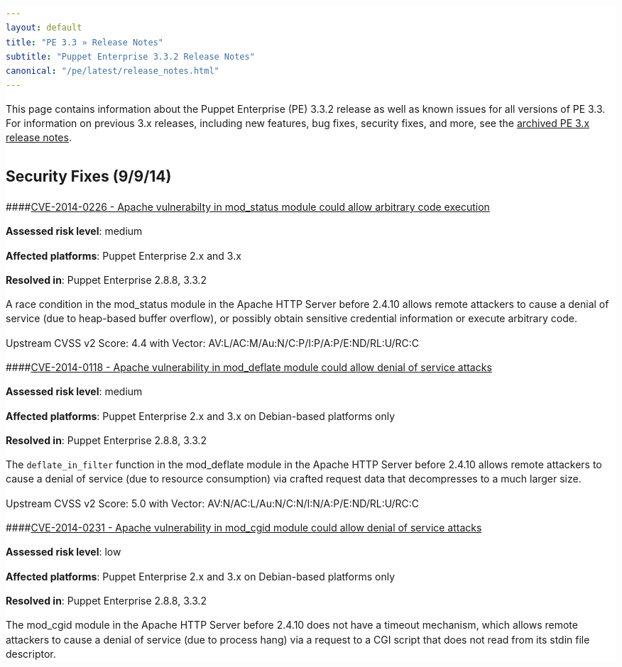 ```yaml
---
layout: default
title: "PE 3.3 » Release Notes"
subtitle: "Puppet Enterprise 3.3.2 Release Notes"
canonical: "/pe/latest/release_notes.html"
---
```


[client_cert_dialog]: ./images/client_cert_dialog.png

[pe-apache]: http://forge.puppetlabs.com/puppetlabs/apache
[pe-ntp]: http://forge.puppetlabs.com/puppetlabs/ntp
[pe-mysql]: http://forge.puppetlabs.com/puppetlabs/mysql
[windows-registry]: http://forge.puppetlabs.com/puppetlabs/registry
[pe-postgresql]: http://forge.puppetlabs.com/puppetlabs/postgresql
[pe-stdlib]: http://forge.puppetlabs.com/puppetlabs/stdlib
[pe-reboot]: http://forge.puppetlabs.com/puppetlabs/reboot
[pe-firewall]: http://forge.puppetlabs.com/puppetlabs/firewall
[pe-apt]: http://forge.puppetlabs.com/puppetlabs/apt
[pe-inifile]: http://forge.puppetlabs.com/puppetlabs/inifile
[pe-javaks]: http://forge.puppetlabs.com/puppetlabs/java_ks
[pe-concat]: http://forge.puppetlabs.com/puppetlabs/concat

This page contains information about the Puppet Enterprise (PE) 3.3.2 release as well as known issues for all versions of PE 3.3. For information on previous 3.x releases, including new features, bug fixes, security fixes, and more, see the [archived PE 3.x release notes](/pe/latest/release_notes_archive.html).

## Security Fixes (9/9/14)

####[CVE-2014-0226 - Apache vulnerabilty in mod_status module could allow arbitrary code execution](http://puppetlabs.com/security/cve/cve-2014-0226/)

**Assessed risk level**: medium

**Affected platforms**: Puppet Enterprise 2.x and 3.x

**Resolved in**: Puppet Enterprise 2.8.8, 3.3.2

A race condition in the mod_status module in the Apache HTTP Server before 2.4.10 allows remote attackers to cause a denial of service (due to heap-based buffer overflow), or possibly obtain sensitive credential information or execute arbitrary code.

Upstream CVSS v2 Score: 4.4 with Vector:  AV:L/AC:M/Au:N/C:P/I:P/A:P/E:ND/RL:U/RC:C

####[CVE-2014-0118 - Apache vulnerability in mod_deflate module could allow denial of service attacks](http://puppetlabs.com/security/cve/cve-2014-0118)

**Assessed risk level**: medium

**Affected platforms**: Puppet Enterprise 2.x and 3.x on Debian-based platforms only

**Resolved in**: Puppet Enterprise 2.8.8, 3.3.2

The `deflate_in_filter` function in the mod_deflate module in the Apache HTTP Server before 2.4.10 allows remote attackers to cause a denial of service (due to resource consumption) via crafted request data that decompresses to a much larger size.

Upstream CVSS v2 Score: 5.0 with Vector: AV:N/AC:L/Au:N/C:N/I:N/A:P/E:ND/RL:U/RC:C

####[CVE-2014-0231 - Apache vulnerability in mod_cgid module could allow denial of service attacks](http://puppetlabs.com/security/cve/cve-2014-0231)

**Assessed risk level**: low

**Affected platforms**: Puppet Enterprise 2.x and 3.x on Debian-based platforms only

**Resolved in**: Puppet Enterprise 2.8.8, 3.3.2

The mod_cgid module in the Apache HTTP Server before 2.4.10 does not have a timeout mechanism, which allows remote attackers to cause a denial of service (due to process hang) via a request to a CGI script that does not read from its stdin file descriptor.
